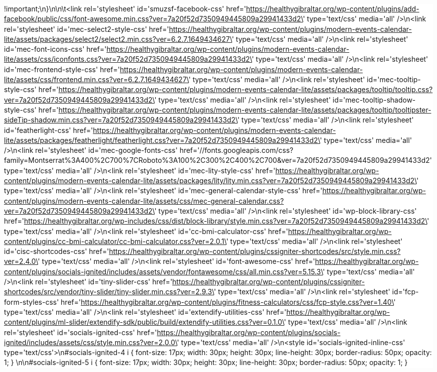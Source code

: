 !important;\n}\n</style>\n\t<link rel=\'stylesheet\' id=\'smuzsf-facebook-css\'  href=\'https://healthygibraltar.org/wp-content/plugins/add-facebook/public/css/font-awesome.min.css?ver=7a20f52d7350949445809a29941433d2\' type=\'text/css\' media=\'all\' />\n<link rel=\'stylesheet\' id=\'mec-select2-style-css\'  href=\'https://healthygibraltar.org/wp-content/plugins/modern-events-calendar-lite/assets/packages/select2/select2.min.css?ver=6.2.7.1649434627\' type=\'text/css\' media=\'all\' />\n<link rel=\'stylesheet\' id=\'mec-font-icons-css\'  href=\'https://healthygibraltar.org/wp-content/plugins/modern-events-calendar-lite/assets/css/iconfonts.css?ver=7a20f52d7350949445809a29941433d2\' type=\'text/css\' media=\'all\' />\n<link rel=\'stylesheet\' id=\'mec-frontend-style-css\'  href=\'https://healthygibraltar.org/wp-content/plugins/modern-events-calendar-lite/assets/css/frontend.min.css?ver=6.2.7.1649434627\' type=\'text/css\' media=\'all\' />\n<link rel=\'stylesheet\' id=\'mec-tooltip-style-css\'  href=\'https://healthygibraltar.org/wp-content/plugins/modern-events-calendar-lite/assets/packages/tooltip/tooltip.css?ver=7a20f52d7350949445809a29941433d2\' type=\'text/css\' media=\'all\' />\n<link rel=\'stylesheet\' id=\'mec-tooltip-shadow-style-css\'  href=\'https://healthygibraltar.org/wp-content/plugins/modern-events-calendar-lite/assets/packages/tooltip/tooltipster-sideTip-shadow.min.css?ver=7a20f52d7350949445809a29941433d2\' type=\'text/css\' media=\'all\' />\n<link rel=\'stylesheet\' id=\'featherlight-css\'  href=\'https://healthygibraltar.org/wp-content/plugins/modern-events-calendar-lite/assets/packages/featherlight/featherlight.css?ver=7a20f52d7350949445809a29941433d2\' type=\'text/css\' media=\'all\' />\n<link rel=\'stylesheet\' id=\'mec-google-fonts-css\'  href=\'//fonts.googleapis.com/css?family=Montserrat%3A400%2C700%7CRoboto%3A100%2C300%2C400%2C700&#038;ver=7a20f52d7350949445809a29941433d2\' type=\'text/css\' media=\'all\' />\n<link rel=\'stylesheet\' id=\'mec-lity-style-css\'  href=\'https://healthygibraltar.org/wp-content/plugins/modern-events-calendar-lite/assets/packages/lity/lity.min.css?ver=7a20f52d7350949445809a29941433d2\' type=\'text/css\' media=\'all\' />\n<link rel=\'stylesheet\' id=\'mec-general-calendar-style-css\'  href=\'https://healthygibraltar.org/wp-content/plugins/modern-events-calendar-lite/assets/css/mec-general-calendar.css?ver=7a20f52d7350949445809a29941433d2\' type=\'text/css\' media=\'all\' />\n<link rel=\'stylesheet\' id=\'wp-block-library-css\'  href=\'https://healthygibraltar.org/wp-includes/css/dist/block-library/style.min.css?ver=7a20f52d7350949445809a29941433d2\' type=\'text/css\' media=\'all\' />\n<link rel=\'stylesheet\' id=\'cc-bmi-calculator-css\'  href=\'https://healthygibraltar.org/wp-content/plugins/cc-bmi-calculator/cc-bmi-calculator.css?ver=2.0.1\' type=\'text/css\' media=\'all\' />\n<link rel=\'stylesheet\' id=\'cisc-shortcodes-css\'  href=\'https://healthygibraltar.org/wp-content/plugins/cssigniter-shortcodes/src/style.min.css?ver=2.4.0\' type=\'text/css\' media=\'all\' />\n<link rel=\'stylesheet\' id=\'font-awesome-css\'  href=\'https://healthygibraltar.org/wp-content/plugins/socials-ignited/includes/assets/vendor/fontawesome/css/all.min.css?ver=5.15.3\' type=\'text/css\' media=\'all\' />\n<link rel=\'stylesheet\' id=\'tiny-slider-css\'  href=\'https://healthygibraltar.org/wp-content/plugins/cssigniter-shortcodes/src/vendor/tiny-slider/tiny-slider.min.css?ver=2.9.3\' type=\'text/css\' media=\'all\' />\n<link rel=\'stylesheet\' id=\'fcp-form-styles-css\'  href=\'https://healthygibraltar.org/wp-content/plugins/fitness-calculators/css/fcp-style.css?ver=1.40\' type=\'text/css\' media=\'all\' />\n<link rel=\'stylesheet\' id=\'extendify-utilities-css\'  href=\'https://healthygibraltar.org/wp-content/plugins/ml-slider/extendify-sdk/public/build/extendify-utilities.css?ver=0.1.0\' type=\'text/css\' media=\'all\' />\n<link rel=\'stylesheet\' id=\'socials-ignited-css\'  href=\'https://healthygibraltar.org/wp-content/plugins/socials-ignited/includes/assets/css/style.min.css?ver=2.0.0\' type=\'text/css\' media=\'all\' />\n<style id=\'socials-ignited-inline-css\' type=\'text/css\'>\n#socials-ignited-4 i { font-size: 17px; width: 30px; height: 30px; line-height: 30px; border-radius: 50px; opacity: 1;  } \n\n#socials-ignited-5 i { font-size: 17px; width: 30px; height: 30px; line-height: 30px; border-radius: 50px; opacity: 1;  }